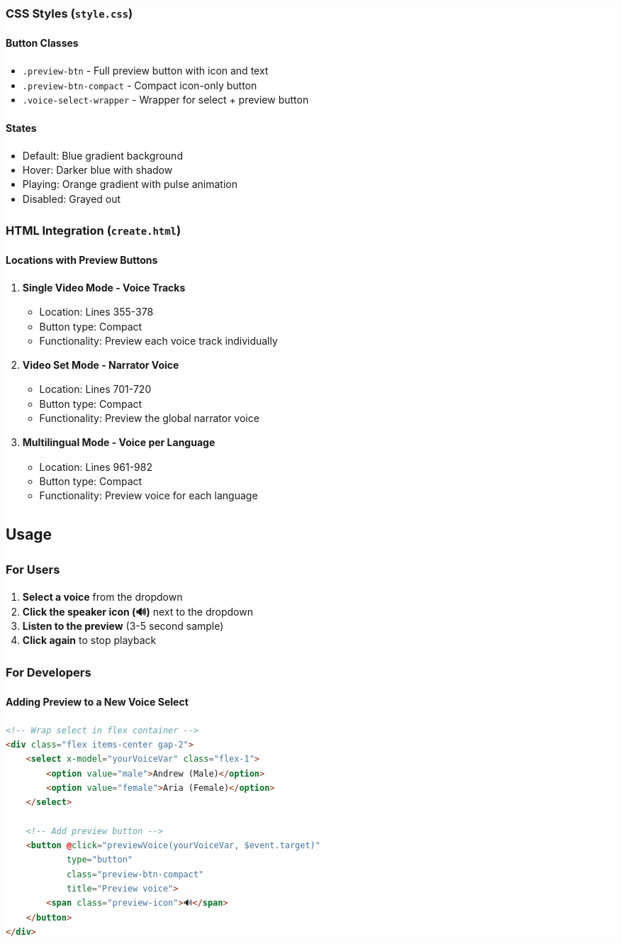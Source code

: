 ### CSS Styles (`style.css`)

#### Button Classes
- `.preview-btn` - Full preview button with icon and text
- `.preview-btn-compact` - Compact icon-only button
- `.voice-select-wrapper` - Wrapper for select + preview button

#### States
- Default: Blue gradient background
- Hover: Darker blue with shadow
- Playing: Orange gradient with pulse animation
- Disabled: Grayed out

### HTML Integration (`create.html`)

#### Locations with Preview Buttons

1. **Single Video Mode - Voice Tracks**
   - Location: Lines 355-378
   - Button type: Compact
   - Functionality: Preview each voice track individually

2. **Video Set Mode - Narrator Voice**
   - Location: Lines 701-720
   - Button type: Compact
   - Functionality: Preview the global narrator voice

3. **Multilingual Mode - Voice per Language**
   - Location: Lines 961-982
   - Button type: Compact
   - Functionality: Preview voice for each language

## Usage

### For Users

1. **Select a voice** from the dropdown
2. **Click the speaker icon (🔊)** next to the dropdown
3. **Listen to the preview** (3-5 second sample)
4. **Click again** to stop playback

### For Developers

#### Adding Preview to a New Voice Select

```html
<!-- Wrap select in flex container -->
<div class="flex items-center gap-2">
    <select x-model="yourVoiceVar" class="flex-1">
        <option value="male">Andrew (Male)</option>
        <option value="female">Aria (Female)</option>
    </select>

    <!-- Add preview button -->
    <button @click="previewVoice(yourVoiceVar, $event.target)"
            type="button"
            class="preview-btn-compact"
            title="Preview voice">
        <span class="preview-icon">🔊</span>
    </button>
</div>
```
